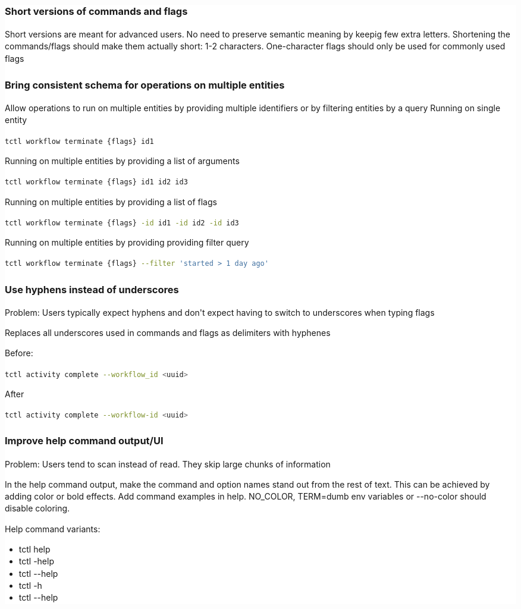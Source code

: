 ### Short versions of commands and flags

Short versions are meant for advanced users. No need to preserve semantic meaning by keepig few extra letters. 
Shortening the commands/flags should make them actually short: 1-2 characters. 
One-character flags should only be used for commonly used flags 

### Bring consistent schema for operations on multiple entities

Allow operations to run on multiple entities by providing multiple identifiers or by filtering entities by a query
Running on single entity
``` bash
tctl workflow terminate {flags} id1
```

Running on multiple entities by providing a list of arguments
``` bash
tctl workflow terminate {flags} id1 id2 id3
```

Running on multiple entities by providing a list of flags
``` bash
tctl workflow terminate {flags} -id id1 -id id2 -id id3
```

Running on multiple entities by providing providing filter query
``` bash
tctl workflow terminate {flags} --filter 'started > 1 day ago'
```

### Use hyphens instead of underscores

Problem: Users typically expect hyphens and don't expect having to switch to underscores when typing flags 

Replaces all underscores used in commands and flags as delimiters with hyphenes

Before:
``` bash
tctl activity complete --workflow_id <uuid>
 ```
After
``` bash
tctl activity complete --workflow-id <uuid>
```

### Improve help command output/UI

Problem: Users tend to scan instead of read. They skip large chunks of information

In the help command output, make the command and option names stand out from the rest of text. This can be achieved by adding color or bold effects. Add command examples in help.
NO_COLOR, TERM=dumb env variables or --no-color should disable coloring.

Help command variants:
- tctl help
- tctl -help
- tctl --help
- tctl -h
- tctl --help
